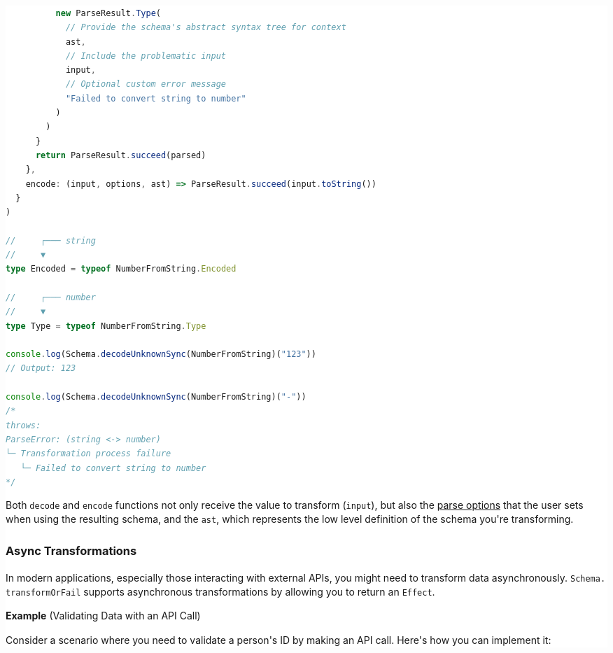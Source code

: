 ```ts twoslash
          new ParseResult.Type(
            // Provide the schema's abstract syntax tree for context
            ast,
            // Include the problematic input
            input,
            // Optional custom error message
            "Failed to convert string to number"
          )
        )
      }
      return ParseResult.succeed(parsed)
    },
    encode: (input, options, ast) => ParseResult.succeed(input.toString())
  }
)

//     ┌─── string
//     ▼
type Encoded = typeof NumberFromString.Encoded

//     ┌─── number
//     ▼
type Type = typeof NumberFromString.Type

console.log(Schema.decodeUnknownSync(NumberFromString)("123"))
// Output: 123

console.log(Schema.decodeUnknownSync(NumberFromString)("-"))
/*
throws:
ParseError: (string <-> number)
└─ Transformation process failure
   └─ Failed to convert string to number
*/
```

Both `decode` and `encode` functions not only receive the value to transform (`input`), but also the [parse options](/docs/schema/getting-started/#parse-options) that the user sets when using the resulting schema, and the `ast`, which represents the low level definition of the schema you're transforming.

### Async Transformations

In modern applications, especially those interacting with external APIs, you might need to transform data asynchronously. `Schema.transformOrFail` supports asynchronous transformations by allowing you to return an `Effect`.

**Example** (Validating Data with an API Call)

Consider a scenario where you need to validate a person's ID by making an API call. Here's how you can implement it:
